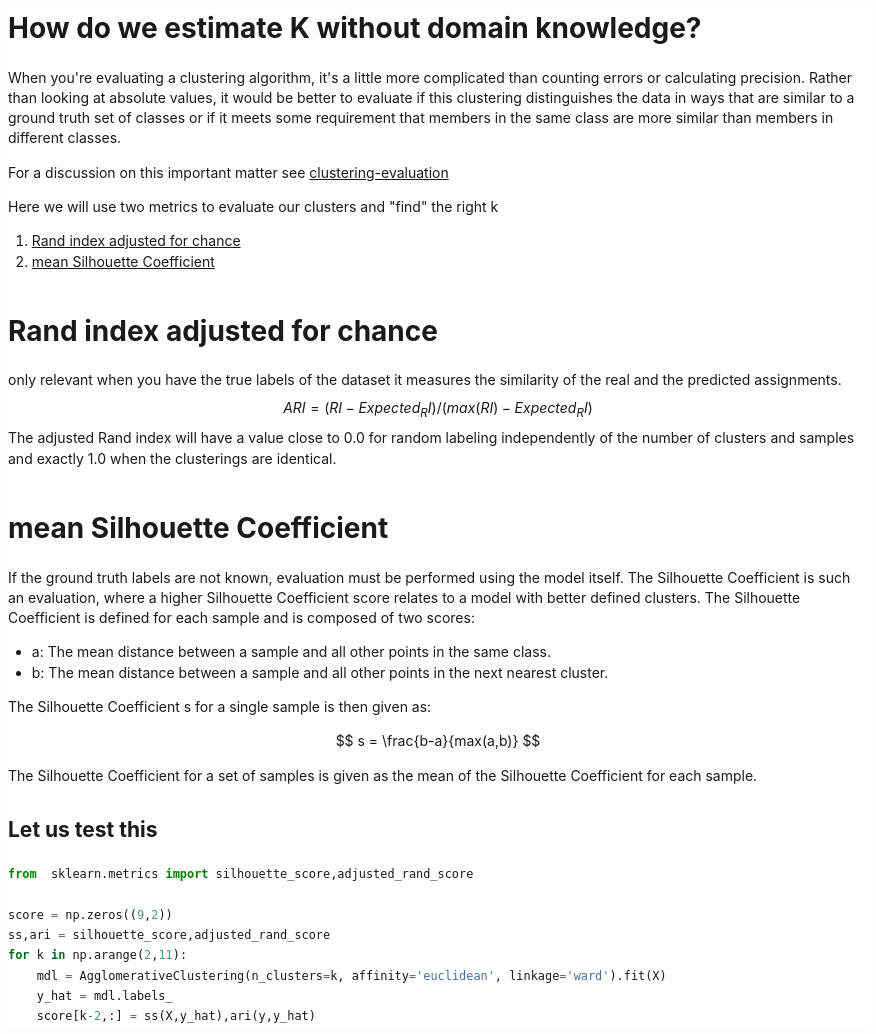 

# How do we estimate K without domain knowledge?

When you're evaluating a clustering algorithm, it's a little more complicated than counting errors or calculating precision. Rather than looking at absolute values, it would be better to evaluate if this clustering distinguishes the data in ways that are similar to a ground truth set of classes or if it meets some requirement that members in the same class are more similar than members in different classes.

For a discussion on this important matter see [clustering-evaluation](https://scikit-learn.org/stable/modules/clustering.html#clustering-evaluation)

Here we will use two metrics to evaluate our clusters and "find" the right k
1. [Rand index adjusted for chance](https://scikit-learn.org/stable/modules/generated/sklearn.metrics.adjusted_rand_score.html#sklearn.metrics.adjusted_rand_score)
1. [mean Silhouette Coefficient](https://scikit-learn.org/stable/modules/generated/sklearn.metrics.silhouette_score.html#sklearn.metrics.silhouette_score)

# Rand index adjusted for chance
only relevant when you have the true labels of the dataset it measures the similarity of the real and the predicted assignments.
$$ ARI = (RI - Expected_RI) / (max(RI) - Expected_RI) $$
The adjusted Rand index will have a value close to 0.0 for random labeling independently of the number of clusters and samples and exactly 1.0 when the clusterings are identical.

# mean Silhouette Coefficient
If the ground truth labels are not known, evaluation must be performed using the model itself. The Silhouette Coefficient is such an evaluation, where a higher Silhouette Coefficient score relates to a model with better defined clusters. The Silhouette Coefficient is defined for each sample and is composed of two scores:

- a: The mean distance between a sample and all other points in the same class.
- b: The mean distance between a sample and all other points in the next nearest cluster.

The Silhouette Coefficient s for a single sample is then given as:
    
$$ s = \frac{b-a}{max(a,b)} $$

The Silhouette Coefficient for a set of samples is given as the mean of the Silhouette Coefficient for each sample. 

## Let us test this 


```python
from  sklearn.metrics import silhouette_score,adjusted_rand_score

score = np.zeros((9,2))
ss,ari = silhouette_score,adjusted_rand_score
for k in np.arange(2,11):
    mdl = AgglomerativeClustering(n_clusters=k, affinity='euclidean', linkage='ward').fit(X)
    y_hat = mdl.labels_
    score[k-2,:] = ss(X,y_hat),ari(y,y_hat)
```
